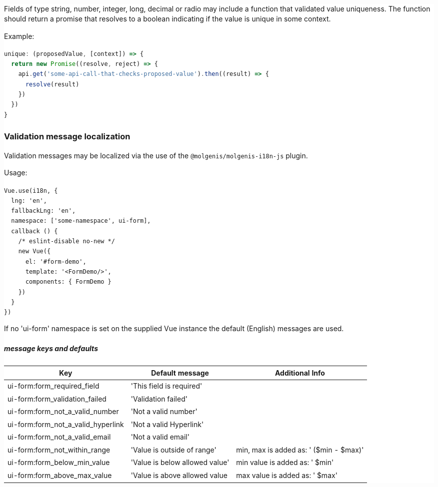 Fields of type string, number, integer, long, decimal or radio may include a function that validated value uniqueness.
The function should return a promise that resolves to a boolean indicating if the value is unique in some context.

Example:

```js
unique: (proposedValue, [context]) => {
  return new Promise((resolve, reject) => {
    api.get('some-api-call-that-checks-proposed-value').then((result) => {
      resolve(result)
    })
  })
}
```

### Validation message localization

Validation messages may be localized via the use of the `@molgenis/molgenis-i18n-js` plugin.

Usage:

```
Vue.use(i18n, {
  lng: 'en',
  fallbackLng: 'en',
  namespace: ['some-namespace', ui-form],
  callback () {
    /* eslint-disable no-new */
    new Vue({
      el: '#form-demo',
      template: '<FormDemo/>',
      components: { FormDemo }
    })
  }
})
```

If no 'ui-form' namespace is set on the supplied Vue instance the default (English) messages are used.

##### message keys and defaults

| Key                                | Default message                | Additional Info                        |
| ---------------------------------- | ------------------------------ | -------------------------------------- |
| ui-form:form_required_field        | 'This field is required'       |                                        |
| ui-form:form_validation_failed     | 'Validation failed'            |                                        |
| ui-form:form_not_a_valid_number    | 'Not a valid number'           |                                        |
| ui-form:form_not_a_valid_hyperlink | 'Not a valid Hyperlink'        |                                        |
| ui-form:form_not_a_valid_email     | 'Not a valid email'            |                                        |
| ui-form:form_not_within_range      | 'Value is outside of range'    | min, max is added as: ' ($min - $max)' |
| ui-form:form_below_min_value       | 'Value is below allowed value' | min value is added as: ' $min'         |
| ui-form:form_above_max_value       | 'Value is above allowed value  | max value is added as: ' $max'         |
